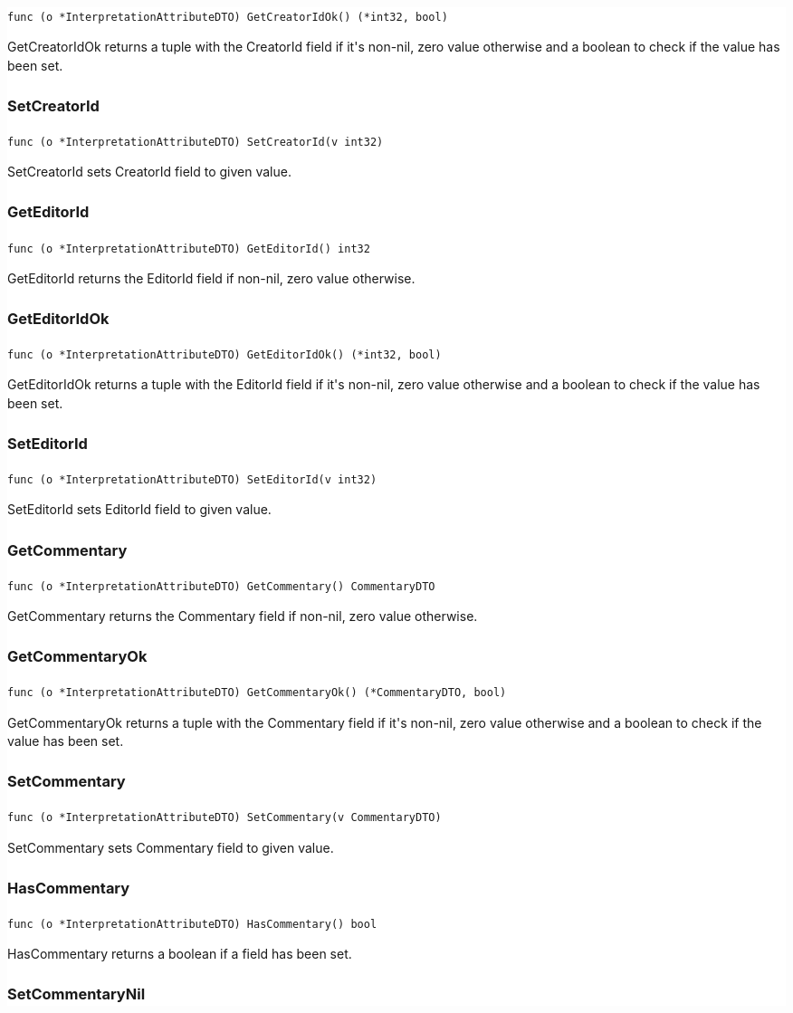 `func (o *InterpretationAttributeDTO) GetCreatorIdOk() (*int32, bool)`

GetCreatorIdOk returns a tuple with the CreatorId field if it's non-nil, zero value otherwise
and a boolean to check if the value has been set.

### SetCreatorId

`func (o *InterpretationAttributeDTO) SetCreatorId(v int32)`

SetCreatorId sets CreatorId field to given value.


### GetEditorId

`func (o *InterpretationAttributeDTO) GetEditorId() int32`

GetEditorId returns the EditorId field if non-nil, zero value otherwise.

### GetEditorIdOk

`func (o *InterpretationAttributeDTO) GetEditorIdOk() (*int32, bool)`

GetEditorIdOk returns a tuple with the EditorId field if it's non-nil, zero value otherwise
and a boolean to check if the value has been set.

### SetEditorId

`func (o *InterpretationAttributeDTO) SetEditorId(v int32)`

SetEditorId sets EditorId field to given value.


### GetCommentary

`func (o *InterpretationAttributeDTO) GetCommentary() CommentaryDTO`

GetCommentary returns the Commentary field if non-nil, zero value otherwise.

### GetCommentaryOk

`func (o *InterpretationAttributeDTO) GetCommentaryOk() (*CommentaryDTO, bool)`

GetCommentaryOk returns a tuple with the Commentary field if it's non-nil, zero value otherwise
and a boolean to check if the value has been set.

### SetCommentary

`func (o *InterpretationAttributeDTO) SetCommentary(v CommentaryDTO)`

SetCommentary sets Commentary field to given value.

### HasCommentary

`func (o *InterpretationAttributeDTO) HasCommentary() bool`

HasCommentary returns a boolean if a field has been set.

### SetCommentaryNil
